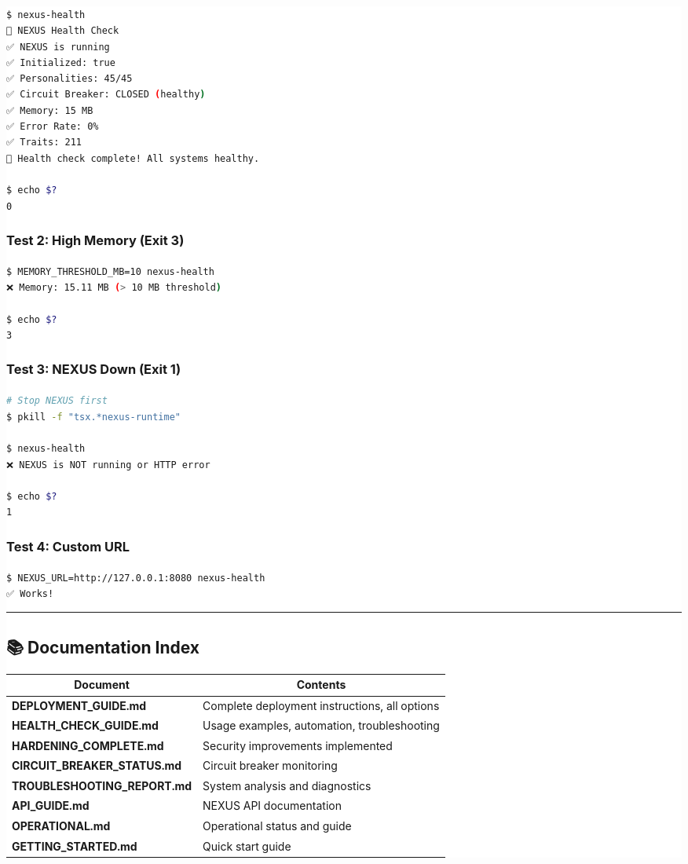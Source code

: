 ```bash
$ nexus-health
🏥 NEXUS Health Check
✅ NEXUS is running
✅ Initialized: true
✅ Personalities: 45/45
✅ Circuit Breaker: CLOSED (healthy)
✅ Memory: 15 MB
✅ Error Rate: 0%
✅ Traits: 211
🎉 Health check complete! All systems healthy.

$ echo $?
0
```

### Test 2: High Memory (Exit 3)

```bash
$ MEMORY_THRESHOLD_MB=10 nexus-health
❌ Memory: 15.11 MB (> 10 MB threshold)

$ echo $?
3
```

### Test 3: NEXUS Down (Exit 1)

```bash
# Stop NEXUS first
$ pkill -f "tsx.*nexus-runtime"

$ nexus-health
❌ NEXUS is NOT running or HTTP error

$ echo $?
1
```

### Test 4: Custom URL

```bash
$ NEXUS_URL=http://127.0.0.1:8080 nexus-health
✅ Works!
```

---

## 📚 Documentation Index

| Document | Contents |
|----------|----------|
| **DEPLOYMENT_GUIDE.md** | Complete deployment instructions, all options |
| **HEALTH_CHECK_GUIDE.md** | Usage examples, automation, troubleshooting |
| **HARDENING_COMPLETE.md** | Security improvements implemented |
| **CIRCUIT_BREAKER_STATUS.md** | Circuit breaker monitoring |
| **TROUBLESHOOTING_REPORT.md** | System analysis and diagnostics |
| **API_GUIDE.md** | NEXUS API documentation |
| **OPERATIONAL.md** | Operational status and guide |
| **GETTING_STARTED.md** | Quick start guide |
